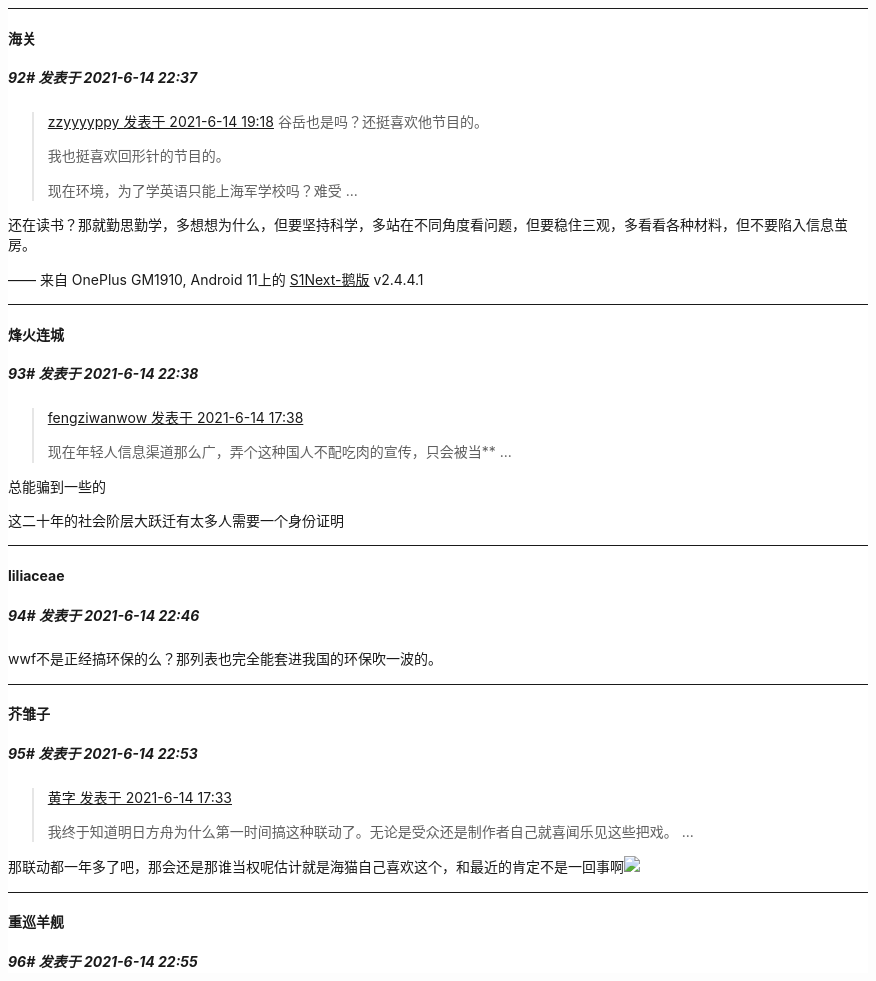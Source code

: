
*****

####  海关  
##### 92#       发表于 2021-6-14 22:37


<blockquote><a href="httphttps://bbs.saraba1st.com/2b/forum.php?mod=redirect&amp;goto=findpost&amp;pid=51598051&amp;ptid=2009794" target="_blank">zzyyyyppy 发表于 2021-6-14 19:18</a>
谷岳也是吗？还挺喜欢他节目的。

我也挺喜欢回形针的节目的。

现在环境，为了学英语只能上海军学校吗？难受 ...</blockquote>
还在读书？那就勤思勤学，多想想为什么，但要坚持科学，多站在不同角度看问题，但要稳住三观，多看看各种材料，但不要陷入信息茧房。

—— 来自 OnePlus GM1910, Android 11上的 [S1Next-鹅版](https://github.com/ykrank/S1-Next/releases) v2.4.4.1


*****

####  烽火连城  
##### 93#       发表于 2021-6-14 22:38


<blockquote><a href="httphttps://bbs.saraba1st.com/2b/forum.php?mod=redirect&amp;goto=findpost&amp;pid=51596841&amp;ptid=2009794" target="_blank">fengziwanwow 发表于 2021-6-14 17:38</a>

现在年轻人信息渠道那么广，弄个这种国人不配吃肉的宣传，只会被当** ...</blockquote>
总能骗到一些的

这二十年的社会阶层大跃迁有太多人需要一个身份证明


*****

####  liliaceae  
##### 94#       发表于 2021-6-14 22:46


wwf不是正经搞环保的么？那列表也完全能套进我国的环保吹一波的。


*****

####  芥雏子  
##### 95#       发表于 2021-6-14 22:53


<blockquote><a href="httphttps://bbs.saraba1st.com/2b/forum.php?mod=redirect&amp;goto=findpost&amp;pid=51596782&amp;ptid=2009794" target="_blank">黄字 发表于 2021-6-14 17:33</a>

我终于知道明日方舟为什么第一时间搞这种联动了。无论是受众还是制作者自己就喜闻乐见这些把戏。 ...</blockquote>
那联动都一年多了吧，那会还是那谁当权呢估计就是海猫自己喜欢这个，和最近的肯定不是一回事啊<img src="https://static.saraba1st.com/image/smiley/face2017/068.png" referrerpolicy="no-referrer">


*****

####  重巡羊舰  
##### 96#       发表于 2021-6-14 22:55
